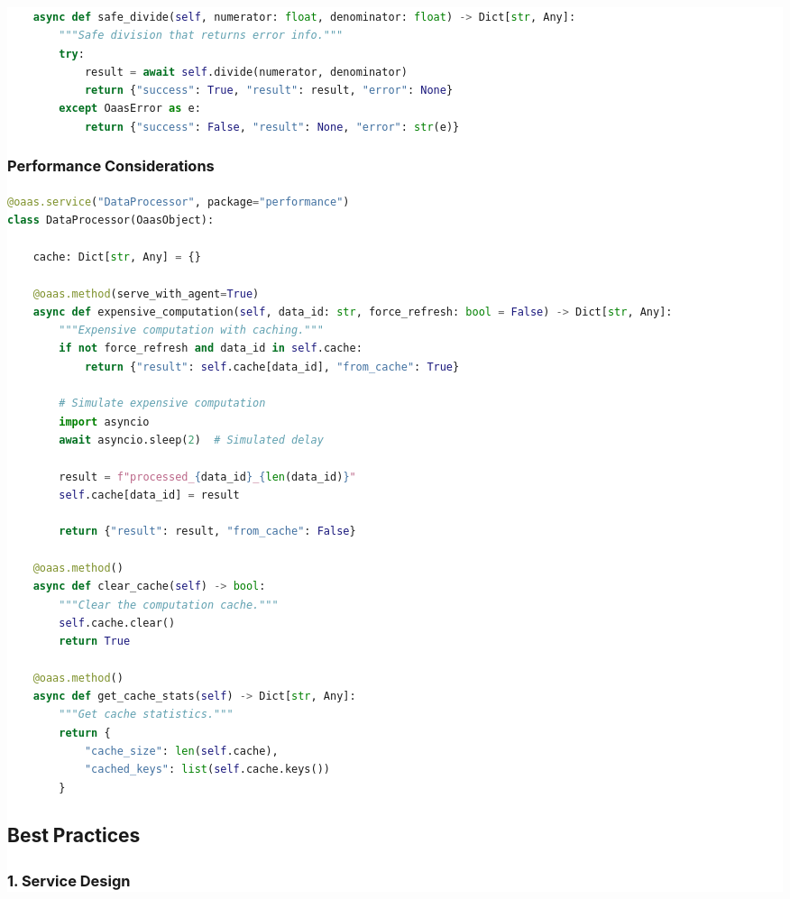```python
    async def safe_divide(self, numerator: float, denominator: float) -> Dict[str, Any]:
        """Safe division that returns error info."""
        try:
            result = await self.divide(numerator, denominator)
            return {"success": True, "result": result, "error": None}
        except OaasError as e:
            return {"success": False, "result": None, "error": str(e)}
```

### Performance Considerations

```python
@oaas.service("DataProcessor", package="performance")
class DataProcessor(OaasObject):
    
    cache: Dict[str, Any] = {}
    
    @oaas.method(serve_with_agent=True)
    async def expensive_computation(self, data_id: str, force_refresh: bool = False) -> Dict[str, Any]:
        """Expensive computation with caching."""
        if not force_refresh and data_id in self.cache:
            return {"result": self.cache[data_id], "from_cache": True}
        
        # Simulate expensive computation
        import asyncio
        await asyncio.sleep(2)  # Simulated delay
        
        result = f"processed_{data_id}_{len(data_id)}"
        self.cache[data_id] = result
        
        return {"result": result, "from_cache": False}
    
    @oaas.method()
    async def clear_cache(self) -> bool:
        """Clear the computation cache."""
        self.cache.clear()
        return True
    
    @oaas.method()
    async def get_cache_stats(self) -> Dict[str, Any]:
        """Get cache statistics."""
        return {
            "cache_size": len(self.cache),
            "cached_keys": list(self.cache.keys())
        }
```

## Best Practices

### 1. Service Design
